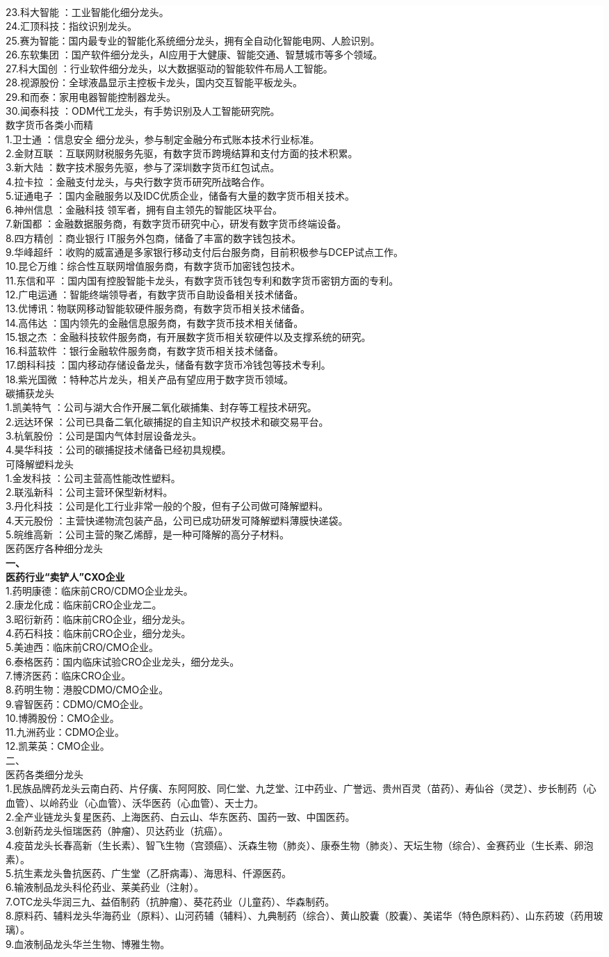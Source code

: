 23.科大智能 ：工业智能化细分龙头。  
24.汇顶科技：指纹识别龙头。  
25.赛为智能：国内最专业的智能化系统细分龙头，拥有全自动化智能电网、人脸识别。  
26.东软集团 ：国产软件细分龙头，AI应用于大健康、智能交通、智慧城市等多个领域。  
27.科大国创 ：行业软件细分龙头，以大数据驱动的智能软件布局人工智能。  
28.视源股份：全球液晶显示主控板卡龙头，国内交互智能平板龙头。  
29.和而泰：家用电器智能控制器龙头。  
30.闻泰科技 ：ODM代工龙头，有手势识别及人工智能研究院。  
数字货币各类小而精  
1.卫士通 ：信息安全 细分龙头，参与制定金融分布式账本技术行业标准。  
2.金财互联 ：互联网财税服务先驱，有数字货币跨境结算和支付方面的技术积累。  
3.新大陆 ：数字技术服务先驱，参与了深圳数字货币红包试点。  
4.拉卡拉 ：金融支付龙头，与央行数字货币研究所战略合作。  
5.证通电子 ：国内金融服务以及IDC优质企业，储备有大量的数字货币相关技术。  
6.神州信息 ：金融科技 领军者，拥有自主领先的智能区块平台。  
7.新国都 ：金融数据服务商，有数字货币研究中心，研发有数字货币终端设备。  
8.四方精创 ：商业银行 IT服务外包商，储备了丰富的数字钱包技术。  
9.华峰超纤 ：收购的威富通是多家银行移动支付后台服务商，目前积极参与DCEP试点工作。  
10.昆仑万维：综合性互联网增值服务商，有数字货币加密钱包技术。  
11.东信和平 ：国内国有控股智能卡龙头，有数字货币钱包专利和数字货币密钥方面的专利。  
12.广电运通 ：智能终端领导者，有数字货币自助设备相关技术储备。  
13.优博讯：物联网移动智能软硬件服务商，有数字货币相关技术储备。  
14.高伟达 ：国内领先的金融信息服务商，有数字货币技术相关储备。  
15.银之杰 ：金融科技软件服务商，有开展数字货币相关软硬件以及支撑系统的研究。  
16.科蓝软件 ：银行金融软件服务商，有数字货币相关技术储备。  
17.朗科科技 ：国内移动存储设备龙头，储备有数字货币冷钱包等技术专利。  
18.紫光国微 ：特种芯片龙头，相关产品有望应用于数字货币领域。  
碳捕获龙头  
1.凯美特气 ：公司与湖大合作开展二氧化碳捕集、封存等工程技术研究。  
2.远达环保 ：公司已具备二氧化碳捕捉的自主知识产权技术和碳交易平台。  
3.杭氧股份 ：公司是国内气体封层设备龙头。  
4.昊华科技 ：公司的碳捕捉技术储备已经初具规模。  
可降解塑料龙头  
1.金发科技 ：公司主营高性能改性塑料。  
2.联泓新科 ：公司主营环保型新材料。  
3.丹化科技 ：公司是化工行业非常一般的个股，但有子公司做可降解塑料。  
4.天元股份 ：主营快递物流包装产品，公司已成功研发可降解塑料薄膜快递袋。  
5.皖维高新 ：公司主营的聚乙烯醇，是一种可降解的高分子材料。  
医药医疗各种细分龙头  
**一、**  
**医药行业“卖铲人”CXO企业**  
1.药明康德：临床前CRO/CDMO企业龙头。  
2.康龙化成：临床前CRO企业龙二。  
3.昭衍新药：临床前CRO企业，细分龙头。  
4.药石科技：临床前CRO企业，细分龙头。  
5.美迪西：临床前CRO/CMO企业。  
6.泰格医药：国内临床试验CRO企业龙头，细分龙头。  
7.博济医药：临床CRO企业。  
8.药明生物：港股CDMO/CMO企业。  
9.睿智医药：CDMO/CMO企业。  
10.博腾股份：CMO企业。  
11.九洲药业：CDMO企业。  
12.凯莱英：CMO企业。  
二、  
医药各类细分龙头  
1.民族品牌药龙头云南白药、片仔癀、东阿阿胶、同仁堂、九芝堂、江中药业、广誉远、贵州百灵（苗药）、寿仙谷（灵芝）、步长制药（心血管）、以岭药业（心血管）、沃华医药（心血管）、天士力。  
2.全产业链龙头复星医药、上海医药、白云山、华东医药、国药一致、中国医药。  
3.创新药龙头恒瑞医药（肿瘤）、贝达药业（抗癌）。  
4.疫苗龙头长春高新（生长素）、智飞生物（宫颈癌）、沃森生物（肺炎）、康泰生物（肺炎）、天坛生物（综合）、金赛药业（生长素、卵泡素）。  
5.抗生素龙头鲁抗医药、广生堂（乙肝病毒）、海思科、仟源医药。  
6.输液制品龙头科伦药业、莱美药业（注射）。  
7.OTC龙头华润三九、益佰制药（抗肿瘤）、葵花药业（儿童药）、华森制药。  
8.原料药、辅料龙头华海药业（原料）、山河药辅（辅料）、九典制药（综合）、黄山胶囊（胶囊）、美诺华（特色原料药）、山东药玻（药用玻璃）。  
9.血液制品龙头华兰生物、博雅生物。  